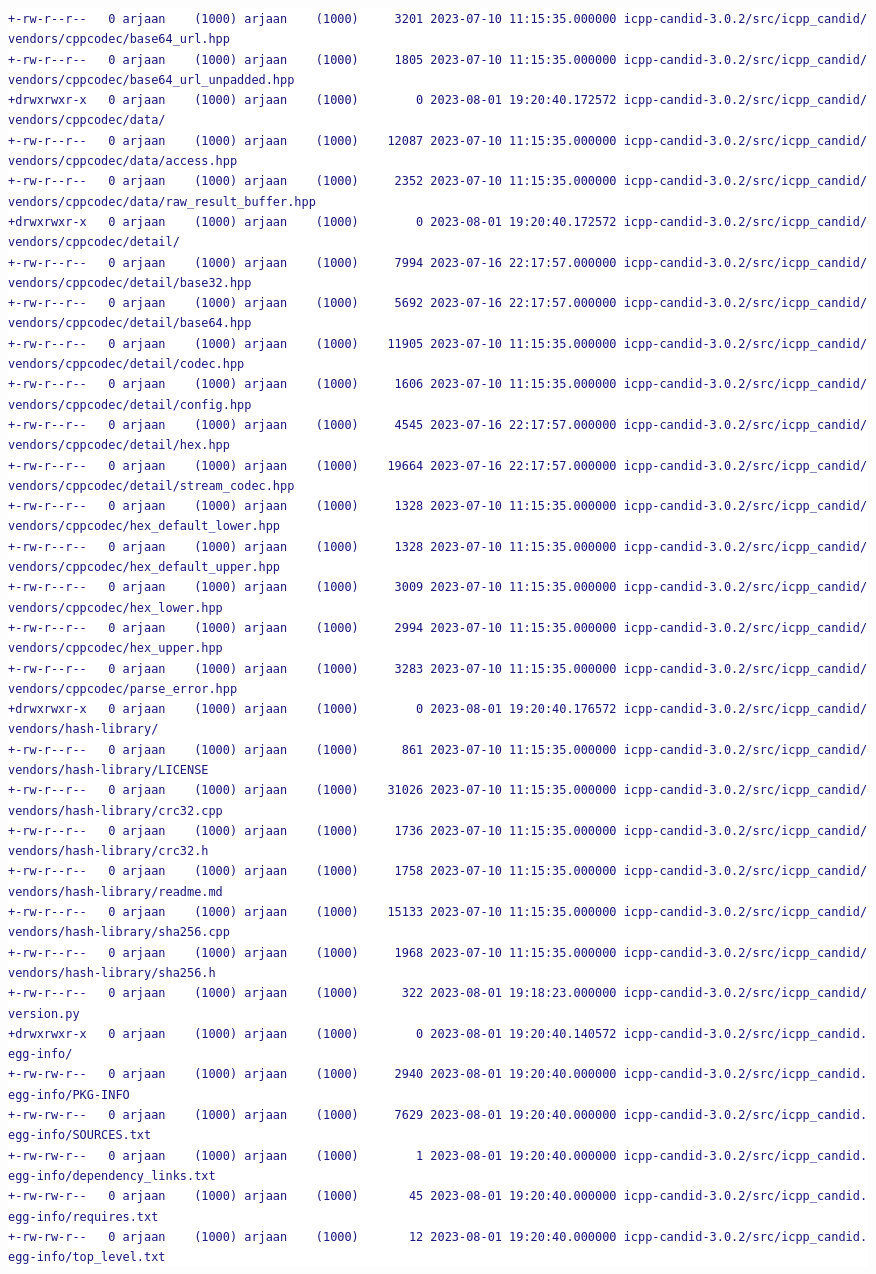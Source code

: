 ```diff
+-rw-r--r--   0 arjaan    (1000) arjaan    (1000)     3201 2023-07-10 11:15:35.000000 icpp-candid-3.0.2/src/icpp_candid/vendors/cppcodec/base64_url.hpp
+-rw-r--r--   0 arjaan    (1000) arjaan    (1000)     1805 2023-07-10 11:15:35.000000 icpp-candid-3.0.2/src/icpp_candid/vendors/cppcodec/base64_url_unpadded.hpp
+drwxrwxr-x   0 arjaan    (1000) arjaan    (1000)        0 2023-08-01 19:20:40.172572 icpp-candid-3.0.2/src/icpp_candid/vendors/cppcodec/data/
+-rw-r--r--   0 arjaan    (1000) arjaan    (1000)    12087 2023-07-10 11:15:35.000000 icpp-candid-3.0.2/src/icpp_candid/vendors/cppcodec/data/access.hpp
+-rw-r--r--   0 arjaan    (1000) arjaan    (1000)     2352 2023-07-10 11:15:35.000000 icpp-candid-3.0.2/src/icpp_candid/vendors/cppcodec/data/raw_result_buffer.hpp
+drwxrwxr-x   0 arjaan    (1000) arjaan    (1000)        0 2023-08-01 19:20:40.172572 icpp-candid-3.0.2/src/icpp_candid/vendors/cppcodec/detail/
+-rw-r--r--   0 arjaan    (1000) arjaan    (1000)     7994 2023-07-16 22:17:57.000000 icpp-candid-3.0.2/src/icpp_candid/vendors/cppcodec/detail/base32.hpp
+-rw-r--r--   0 arjaan    (1000) arjaan    (1000)     5692 2023-07-16 22:17:57.000000 icpp-candid-3.0.2/src/icpp_candid/vendors/cppcodec/detail/base64.hpp
+-rw-r--r--   0 arjaan    (1000) arjaan    (1000)    11905 2023-07-10 11:15:35.000000 icpp-candid-3.0.2/src/icpp_candid/vendors/cppcodec/detail/codec.hpp
+-rw-r--r--   0 arjaan    (1000) arjaan    (1000)     1606 2023-07-10 11:15:35.000000 icpp-candid-3.0.2/src/icpp_candid/vendors/cppcodec/detail/config.hpp
+-rw-r--r--   0 arjaan    (1000) arjaan    (1000)     4545 2023-07-16 22:17:57.000000 icpp-candid-3.0.2/src/icpp_candid/vendors/cppcodec/detail/hex.hpp
+-rw-r--r--   0 arjaan    (1000) arjaan    (1000)    19664 2023-07-16 22:17:57.000000 icpp-candid-3.0.2/src/icpp_candid/vendors/cppcodec/detail/stream_codec.hpp
+-rw-r--r--   0 arjaan    (1000) arjaan    (1000)     1328 2023-07-10 11:15:35.000000 icpp-candid-3.0.2/src/icpp_candid/vendors/cppcodec/hex_default_lower.hpp
+-rw-r--r--   0 arjaan    (1000) arjaan    (1000)     1328 2023-07-10 11:15:35.000000 icpp-candid-3.0.2/src/icpp_candid/vendors/cppcodec/hex_default_upper.hpp
+-rw-r--r--   0 arjaan    (1000) arjaan    (1000)     3009 2023-07-10 11:15:35.000000 icpp-candid-3.0.2/src/icpp_candid/vendors/cppcodec/hex_lower.hpp
+-rw-r--r--   0 arjaan    (1000) arjaan    (1000)     2994 2023-07-10 11:15:35.000000 icpp-candid-3.0.2/src/icpp_candid/vendors/cppcodec/hex_upper.hpp
+-rw-r--r--   0 arjaan    (1000) arjaan    (1000)     3283 2023-07-10 11:15:35.000000 icpp-candid-3.0.2/src/icpp_candid/vendors/cppcodec/parse_error.hpp
+drwxrwxr-x   0 arjaan    (1000) arjaan    (1000)        0 2023-08-01 19:20:40.176572 icpp-candid-3.0.2/src/icpp_candid/vendors/hash-library/
+-rw-r--r--   0 arjaan    (1000) arjaan    (1000)      861 2023-07-10 11:15:35.000000 icpp-candid-3.0.2/src/icpp_candid/vendors/hash-library/LICENSE
+-rw-r--r--   0 arjaan    (1000) arjaan    (1000)    31026 2023-07-10 11:15:35.000000 icpp-candid-3.0.2/src/icpp_candid/vendors/hash-library/crc32.cpp
+-rw-r--r--   0 arjaan    (1000) arjaan    (1000)     1736 2023-07-10 11:15:35.000000 icpp-candid-3.0.2/src/icpp_candid/vendors/hash-library/crc32.h
+-rw-r--r--   0 arjaan    (1000) arjaan    (1000)     1758 2023-07-10 11:15:35.000000 icpp-candid-3.0.2/src/icpp_candid/vendors/hash-library/readme.md
+-rw-r--r--   0 arjaan    (1000) arjaan    (1000)    15133 2023-07-10 11:15:35.000000 icpp-candid-3.0.2/src/icpp_candid/vendors/hash-library/sha256.cpp
+-rw-r--r--   0 arjaan    (1000) arjaan    (1000)     1968 2023-07-10 11:15:35.000000 icpp-candid-3.0.2/src/icpp_candid/vendors/hash-library/sha256.h
+-rw-r--r--   0 arjaan    (1000) arjaan    (1000)      322 2023-08-01 19:18:23.000000 icpp-candid-3.0.2/src/icpp_candid/version.py
+drwxrwxr-x   0 arjaan    (1000) arjaan    (1000)        0 2023-08-01 19:20:40.140572 icpp-candid-3.0.2/src/icpp_candid.egg-info/
+-rw-rw-r--   0 arjaan    (1000) arjaan    (1000)     2940 2023-08-01 19:20:40.000000 icpp-candid-3.0.2/src/icpp_candid.egg-info/PKG-INFO
+-rw-rw-r--   0 arjaan    (1000) arjaan    (1000)     7629 2023-08-01 19:20:40.000000 icpp-candid-3.0.2/src/icpp_candid.egg-info/SOURCES.txt
+-rw-rw-r--   0 arjaan    (1000) arjaan    (1000)        1 2023-08-01 19:20:40.000000 icpp-candid-3.0.2/src/icpp_candid.egg-info/dependency_links.txt
+-rw-rw-r--   0 arjaan    (1000) arjaan    (1000)       45 2023-08-01 19:20:40.000000 icpp-candid-3.0.2/src/icpp_candid.egg-info/requires.txt
+-rw-rw-r--   0 arjaan    (1000) arjaan    (1000)       12 2023-08-01 19:20:40.000000 icpp-candid-3.0.2/src/icpp_candid.egg-info/top_level.txt
```